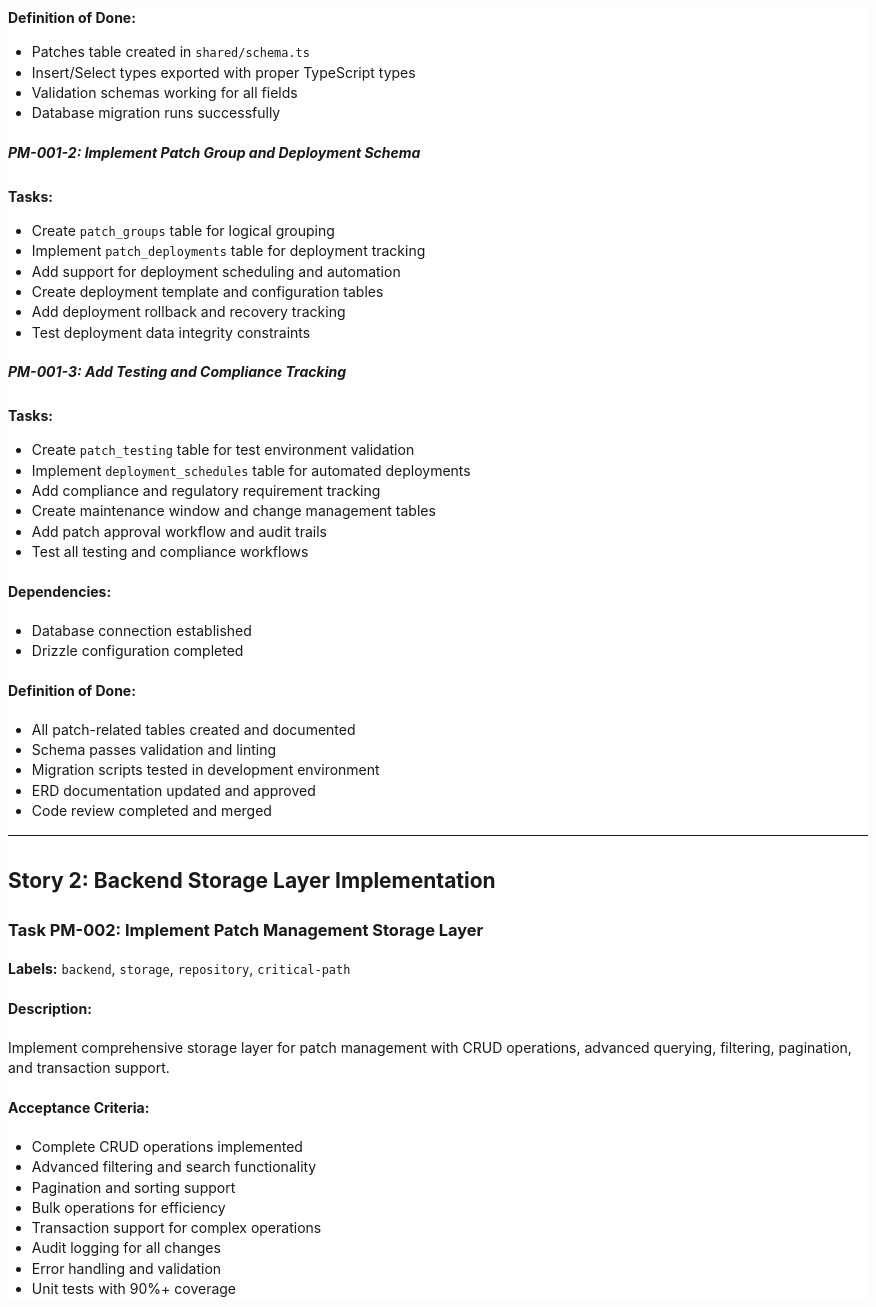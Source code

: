 **Definition of Done:**
- Patches table created in `shared/schema.ts`
- Insert/Select types exported with proper TypeScript types
- Validation schemas working for all fields
- Database migration runs successfully

##### PM-001-2: Implement Patch Group and Deployment Schema 

**Tasks:**
- Create `patch_groups` table for logical grouping
- Implement `patch_deployments` table for deployment tracking
- Add support for deployment scheduling and automation
- Create deployment template and configuration tables
- Add deployment rollback and recovery tracking
- Test deployment data integrity constraints

##### PM-001-3: Add Testing and Compliance Tracking 

**Tasks:**
- Create `patch_testing` table for test environment validation
- Implement `deployment_schedules` table for automated deployments
- Add compliance and regulatory requirement tracking
- Create maintenance window and change management tables
- Add patch approval workflow and audit trails
- Test all testing and compliance workflows

#### Dependencies:
- Database connection established
- Drizzle configuration completed

#### Definition of Done:
- All patch-related tables created and documented
- Schema passes validation and linting
- Migration scripts tested in development environment
- ERD documentation updated and approved
- Code review completed and merged

---

## Story 2: Backend Storage Layer Implementation

### Task PM-002: Implement Patch Management Storage Layer
**Labels:** `backend`, `storage`, `repository`, `critical-path`

#### Description:
Implement comprehensive storage layer for patch management with CRUD operations, advanced querying, filtering, pagination, and transaction support.

#### Acceptance Criteria:
- Complete CRUD operations implemented
- Advanced filtering and search functionality
- Pagination and sorting support
- Bulk operations for efficiency
- Transaction support for complex operations
- Audit logging for all changes
- Error handling and validation
- Unit tests with 90%+ coverage
